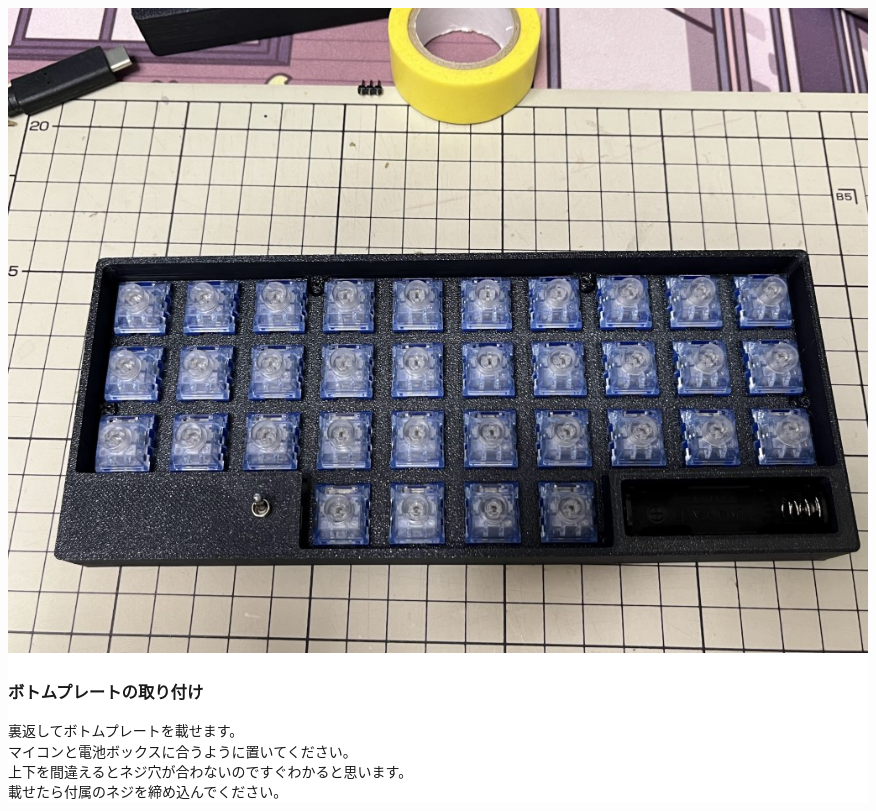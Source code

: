 ![](../misogi-v3/img/misogi-v3-24.jpg)

### ボトムプレートの取り付け

裏返してボトムプレートを載せます。  
マイコンと電池ボックスに合うように置いてください。  
上下を間違えるとネジ穴が合わないのですぐわかると思います。  
載せたら付属のネジを締め込んでください。  
